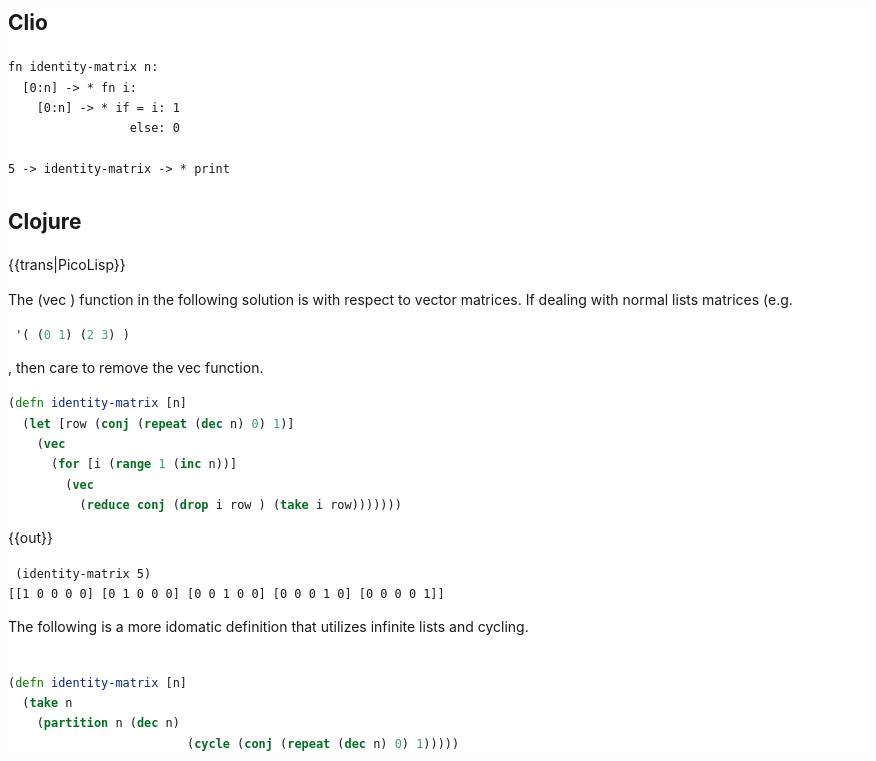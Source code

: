 

## Clio


```clio
fn identity-matrix n:
  [0:n] -> * fn i:
    [0:n] -> * if = i: 1
                 else: 0

5 -> identity-matrix -> * print
```



## Clojure

{{trans|PicoLisp}}

The (vec ) function in the following solution is with respect to vector matrices. If dealing with normal lists matrices (e.g.

```clojure
 '( (0 1) (2 3) )

```

, then care to remove the vec function.

```clojure
(defn identity-matrix [n]
  (let [row (conj (repeat (dec n) 0) 1)]
    (vec
      (for [i (range 1 (inc n))]
        (vec
          (reduce conj (drop i row ) (take i row)))))))

```

{{out}}

```clojure>=
 (identity-matrix 5)
[[1 0 0 0 0] [0 1 0 0 0] [0 0 1 0 0] [0 0 0 1 0] [0 0 0 0 1]]

```


The following is a more idomatic definition that utilizes infinite lists and cycling.

```clojure

(defn identity-matrix [n]
  (take n
    (partition n (dec n)
                         (cycle (conj (repeat (dec n) 0) 1)))))

```
